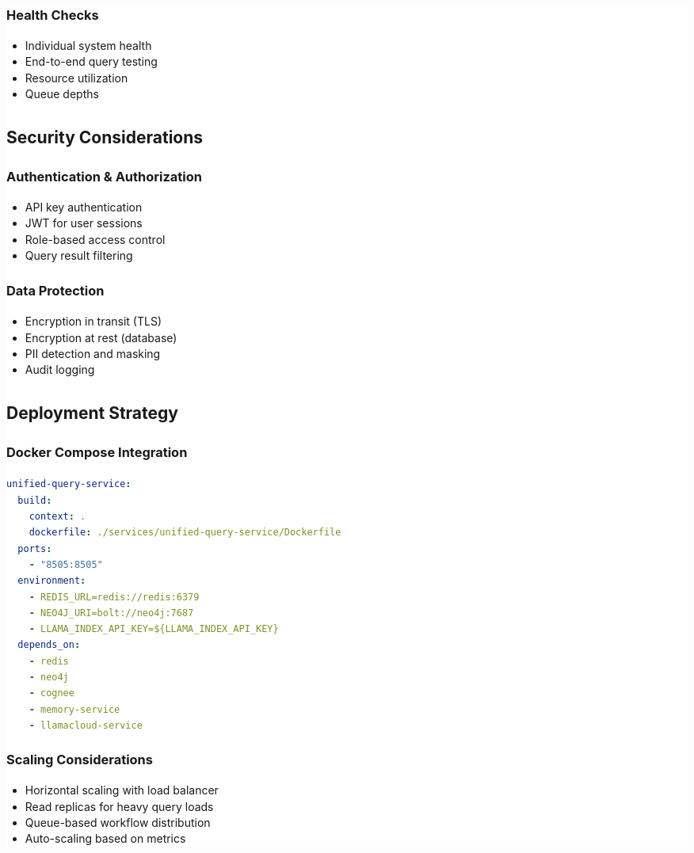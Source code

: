 ### Health Checks
- Individual system health
- End-to-end query testing
- Resource utilization
- Queue depths

## Security Considerations

### Authentication & Authorization
- API key authentication
- JWT for user sessions
- Role-based access control
- Query result filtering

### Data Protection
- Encryption in transit (TLS)
- Encryption at rest (database)
- PII detection and masking
- Audit logging

## Deployment Strategy

### Docker Compose Integration
```yaml
unified-query-service:
  build:
    context: .
    dockerfile: ./services/unified-query-service/Dockerfile
  ports:
    - "8505:8505"
  environment:
    - REDIS_URL=redis://redis:6379
    - NEO4J_URI=bolt://neo4j:7687
    - LLAMA_INDEX_API_KEY=${LLAMA_INDEX_API_KEY}
  depends_on:
    - redis
    - neo4j
    - cognee
    - memory-service
    - llamacloud-service
```

### Scaling Considerations
- Horizontal scaling with load balancer
- Read replicas for heavy query loads
- Queue-based workflow distribution
- Auto-scaling based on metrics